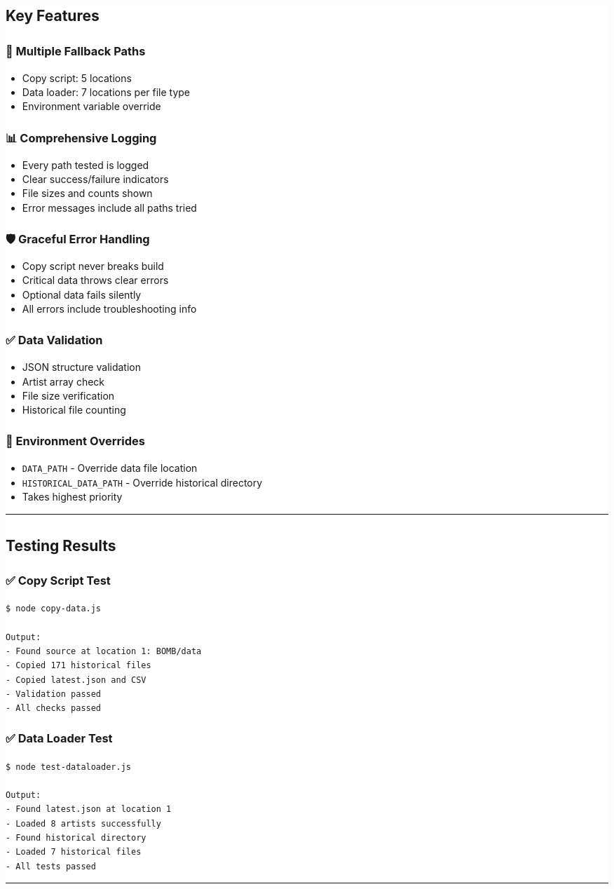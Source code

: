 ## Key Features

### 🎯 Multiple Fallback Paths
- Copy script: 5 locations
- Data loader: 7 locations per file type
- Environment variable override

### 📊 Comprehensive Logging
- Every path tested is logged
- Clear success/failure indicators
- File sizes and counts shown
- Error messages include all paths tried

### 🛡️ Graceful Error Handling
- Copy script never breaks build
- Critical data throws clear errors
- Optional data fails silently
- All errors include troubleshooting info

### ✅ Data Validation
- JSON structure validation
- Artist array check
- File size verification
- Historical file counting

### 🔧 Environment Overrides
- `DATA_PATH` - Override data file location
- `HISTORICAL_DATA_PATH` - Override historical directory
- Takes highest priority

---

## Testing Results

### ✅ Copy Script Test
```bash
$ node copy-data.js

Output:
- Found source at location 1: BOMB/data
- Copied 171 historical files
- Copied latest.json and CSV
- Validation passed
- All checks passed
```

### ✅ Data Loader Test
```bash
$ node test-dataloader.js

Output:
- Found latest.json at location 1
- Loaded 8 artists successfully
- Found historical directory
- Loaded 7 historical files
- All tests passed
```

---